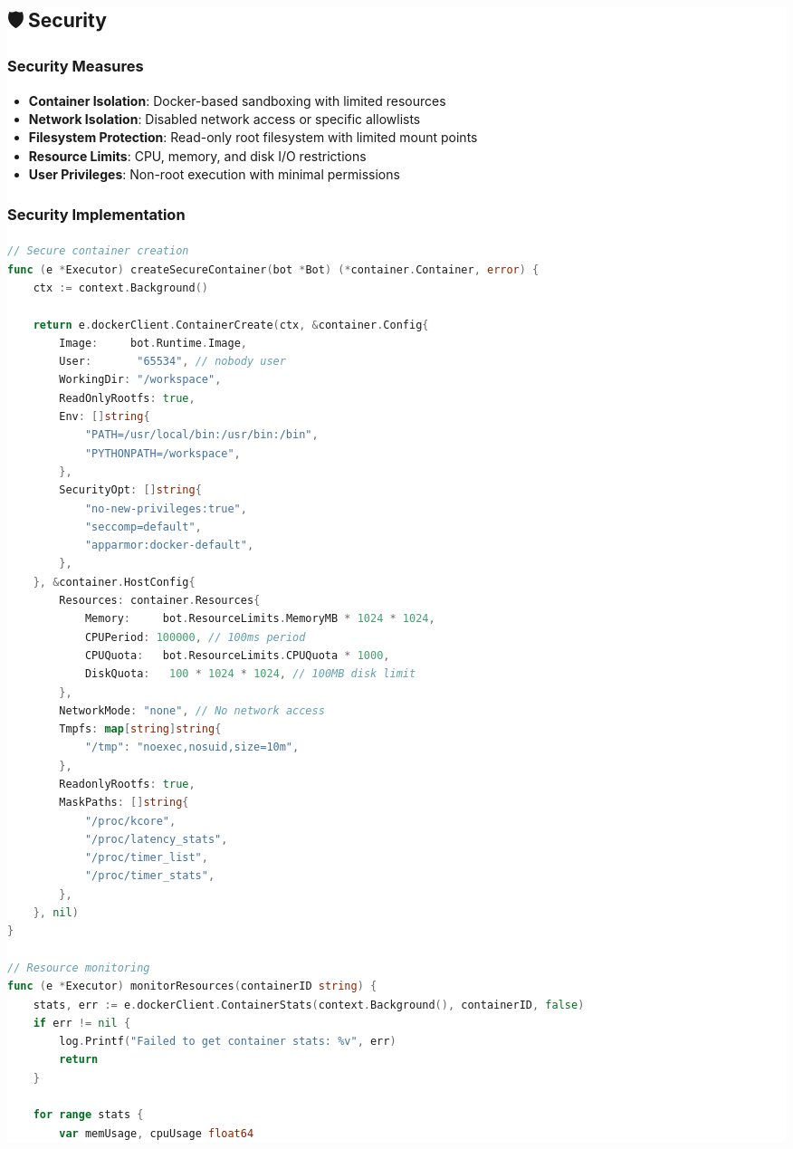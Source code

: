 ## 🛡️ Security

### Security Measures

- **Container Isolation**: Docker-based sandboxing with limited resources
- **Network Isolation**: Disabled network access or specific allowlists
- **Filesystem Protection**: Read-only root filesystem with limited mount points
- **Resource Limits**: CPU, memory, and disk I/O restrictions
- **User Privileges**: Non-root execution with minimal permissions

### Security Implementation

```go
// Secure container creation
func (e *Executor) createSecureContainer(bot *Bot) (*container.Container, error) {
    ctx := context.Background()

    return e.dockerClient.ContainerCreate(ctx, &container.Config{
        Image:     bot.Runtime.Image,
        User:       "65534", // nobody user
        WorkingDir: "/workspace",
        ReadOnlyRootfs: true,
        Env: []string{
            "PATH=/usr/local/bin:/usr/bin:/bin",
            "PYTHONPATH=/workspace",
        },
        SecurityOpt: []string{
            "no-new-privileges:true",
            "seccomp=default",
            "apparmor:docker-default",
        },
    }, &container.HostConfig{
        Resources: container.Resources{
            Memory:     bot.ResourceLimits.MemoryMB * 1024 * 1024,
            CPUPeriod: 100000, // 100ms period
            CPUQuota:   bot.ResourceLimits.CPUQuota * 1000,
            DiskQuota:   100 * 1024 * 1024, // 100MB disk limit
        },
        NetworkMode: "none", // No network access
        Tmpfs: map[string]string{
            "/tmp": "noexec,nosuid,size=10m",
        },
        ReadonlyRootfs: true,
        MaskPaths: []string{
            "/proc/kcore",
            "/proc/latency_stats",
            "/proc/timer_list",
            "/proc/timer_stats",
        },
    }, nil)
}

// Resource monitoring
func (e *Executor) monitorResources(containerID string) {
    stats, err := e.dockerClient.ContainerStats(context.Background(), containerID, false)
    if err != nil {
        log.Printf("Failed to get container stats: %v", err)
        return
    }

    for range stats {
        var memUsage, cpuUsage float64

```
